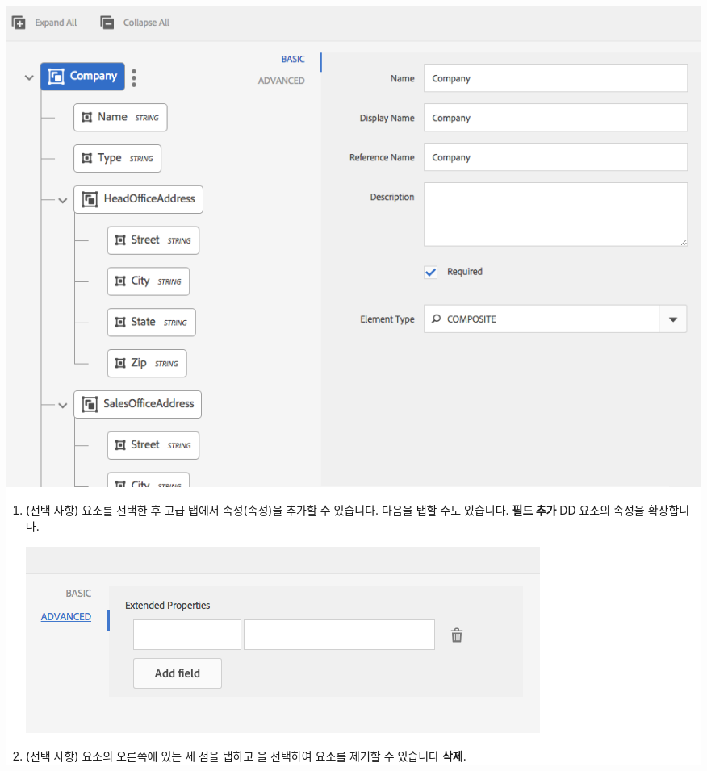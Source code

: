    ![2_addddpropertiesbasic](assets/2_addddpropertiesbasic.png)

1. (선택 사항) 요소를 선택한 후 고급 탭에서 속성(속성)을 추가할 수 있습니다. 다음을 탭할 수도 있습니다. **필드 추가** DD 요소의 속성을 확장합니다.

   ![3_addddpropertiesadvanced](assets/3_addddpropertiesadvanced.png)

1. (선택 사항) 요소의 오른쪽에 있는 세 점을 탭하고 을 선택하여 요소를 제거할 수 있습니다 **삭제**.
